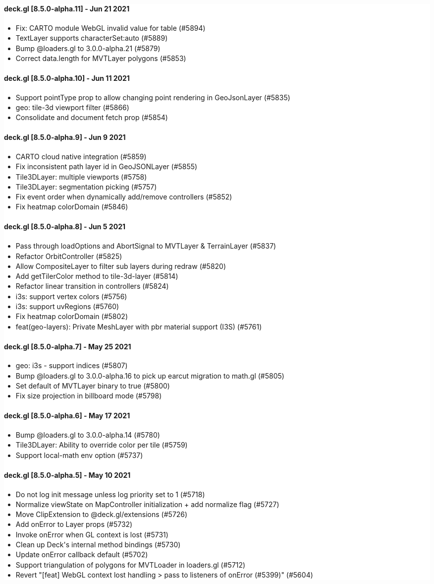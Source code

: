 #### deck.gl [8.5.0-alpha.11] - Jun 21 2021

- Fix: CARTO module WebGL invalid value for table (#5894)
- TextLayer supports characterSet:auto (#5889)
- Bump @loaders.gl to 3.0.0-alpha.21 (#5879)
- Correct data.length for MVTLayer polygons (#5853)

#### deck.gl [8.5.0-alpha.10] - Jun 11 2021

- Support pointType prop to allow changing point rendering in GeoJsonLayer (#5835)
- geo: tile-3d viewport filter (#5866)
- Consolidate and document fetch prop (#5854)

#### deck.gl [8.5.0-alpha.9] - Jun 9 2021

- CARTO cloud native integration (#5859)
- Fix inconsistent path layer id in GeoJSONLayer (#5855)
- Tile3DLayer: multiple viewports (#5758)
- Tile3DLayer: segmentation picking (#5757)
- Fix event order when dynamically add/remove controllers (#5852)
- Fix heatmap colorDomain (#5846)

#### deck.gl [8.5.0-alpha.8] - Jun 5 2021

- Pass through loadOptions and AbortSignal to MVTLayer & TerrainLayer (#5837)
- Refactor OrbitController (#5825)
- Allow CompositeLayer to filter sub layers during redraw (#5820)
- Add getTilerColor method to tile-3d-layer (#5814)
- Refactor linear transition in controllers (#5824)
- i3s: support vertex colors (#5756)
- i3s: support uvRegions (#5760)
- Fix heatmap colorDomain (#5802)
- feat(geo-layers): Private MeshLayer with pbr material support (I3S) (#5761)

#### deck.gl [8.5.0-alpha.7] - May 25 2021

- geo: i3s - support indices (#5807)
- Bump @loaders.gl to 3.0.0-alpha.16 to pick up earcut migration to math.gl (#5805)
- Set default of MVTLayer binary to true (#5800)
- Fix size projection in billboard mode (#5798)

#### deck.gl [8.5.0-alpha.6] - May 17 2021

- Bump @loaders.gl to 3.0.0-alpha.14 (#5780)
- Tile3DLayer: Ability to override color per tile (#5759)
- Support local-math env option (#5737)

#### deck.gl [8.5.0-alpha.5] - May 10 2021

- Do not log init message unless log priority set to 1 (#5718)
- Normalize viewState on MapController initialization + add normalize flag (#5727)
- Move ClipExtension to @deck.gl/extensions (#5726)
- Add onError to Layer props (#5732)
- Invoke onError when GL context is lost (#5731)
- Clean up Deck's internal method bindings (#5730)
- Update onError callback default (#5702)
- Support triangulation of polygons for MVTLoader in loaders.gl (#5712)
- Revert "[feat] WebGL context lost handling > pass to listeners of onError (#5399)" (#5604)
